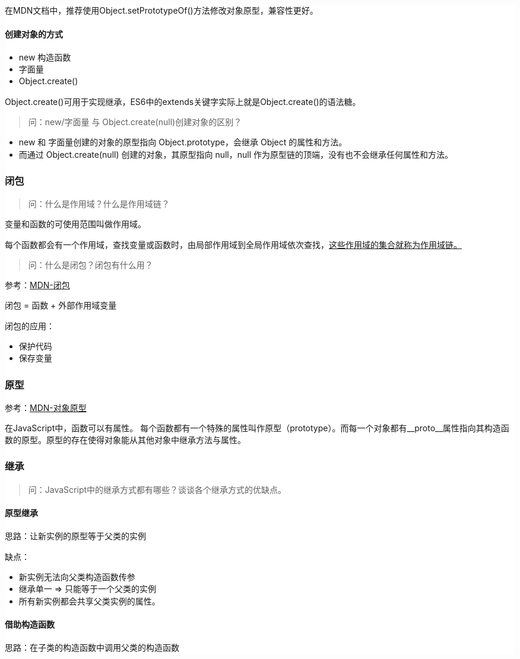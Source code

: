 在MDN文档中，推荐使用Object.setPrototypeOf()方法修改对象原型，兼容性更好。

#### 创建对象的方式

- new 构造函数
- 字面量
- Object.create()

Object.create()可用于实现继承，ES6中的extends关键字实际上就是Object.create()的语法糖。

> 问：new/字面量 与 Object.create(null)创建对象的区别？

- new 和 字面量创建的对象的原型指向 Object.prototype，会继承 Object 的属性和方法。
- 而通过 Object.create(null) 创建的对象，其原型指向 null，null 作为原型链的顶端，没有也不会继承任何属性和方法。

### 闭包

> 问：什么是作用域？什么是作用域链？

变量和函数的可使用范围叫做作用域。

每个函数都会有一个作用域，查找变量或函数时，由局部作用域到全局作用域依次查找，<u>这些作用域的集合就称为作用域链。</u>

> 问：什么是闭包？闭包有什么用？

参考：[MDN-闭包](https://developer.mozilla.org/zh-CN/docs/Web/JavaScript/Closures)

闭包 = 函数 + 外部作用域变量

闭包的应用：

- 保护代码
- 保存变量

### 原型

参考：[MDN-对象原型](https://developer.mozilla.org/zh-cn/docs/learn/javascript/objects/object_prototypes)

在JavaScript中，函数可以有属性。 每个函数都有一个特殊的属性叫作原型（prototype）。而每一个对象都有__proto__属性指向其构造函数的原型。原型的存在使得对象能从其他对象中继承方法与属性。

### 继承

> 问：JavaScript中的继承方式都有哪些？谈谈各个继承方式的优缺点。

#### 原型继承

思路：让新实例的原型等于父类的实例

缺点：

- 新实例无法向父类构造函数传参
- 继承单一 => 只能等于一个父类的实例
- 所有新实例都会共享父类实例的属性。

#### 借助构造函数

思路：在子类的构造函数中调用父类的构造函数
